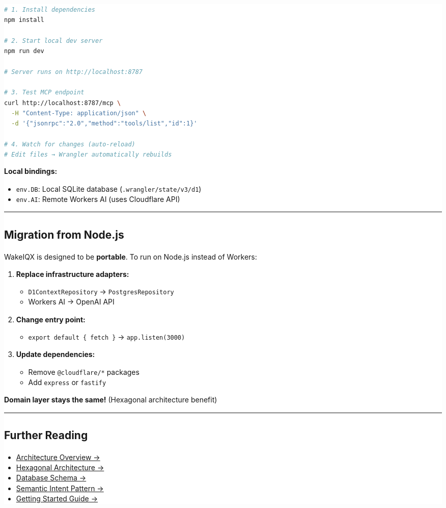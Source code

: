 ```bash
# 1. Install dependencies
npm install

# 2. Start local dev server
npm run dev

# Server runs on http://localhost:8787

# 3. Test MCP endpoint
curl http://localhost:8787/mcp \
  -H "Content-Type: application/json" \
  -d '{"jsonrpc":"2.0","method":"tools/list","id":1}'

# 4. Watch for changes (auto-reload)
# Edit files → Wrangler automatically rebuilds
```

**Local bindings:**
- `env.DB`: Local SQLite database (`.wrangler/state/v3/d1`)
- `env.AI`: Remote Workers AI (uses Cloudflare API)

---

## Migration from Node.js

WakeIQX is designed to be **portable**. To run on Node.js instead of Workers:

1. **Replace infrastructure adapters:**
   - `D1ContextRepository` → `PostgresRepository`
   - Workers AI → OpenAI API

2. **Change entry point:**
   - `export default { fetch }` → `app.listen(3000)`

3. **Update dependencies:**
   - Remove `@cloudflare/*` packages
   - Add `express` or `fastify`

**Domain layer stays the same!** (Hexagonal architecture benefit)

---

## Further Reading

- [Architecture Overview →](/development/architecture)
- [Hexagonal Architecture →](/development/hexagonal-architecture)
- [Database Schema →](/development/database-schema)
- [Semantic Intent Pattern →](/development/semantic-intent)
- [Getting Started Guide →](/getting-started)
